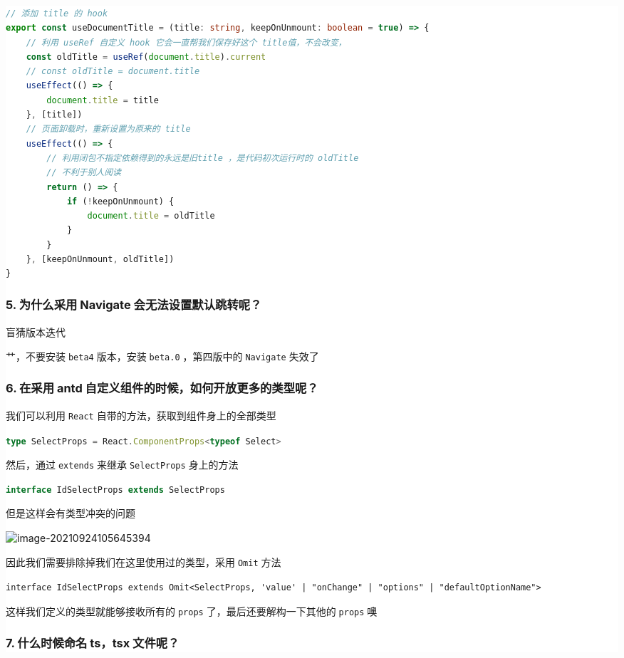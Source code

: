 ```ts
// 添加 title 的 hook
export const useDocumentTitle = (title: string, keepOnUnmount: boolean = true) => {
    // 利用 useRef 自定义 hook 它会一直帮我们保存好这个 title值，不会改变，
    const oldTitle = useRef(document.title).current
    // const oldTitle = document.title
    useEffect(() => {
        document.title = title
    }, [title])
    // 页面卸载时，重新设置为原来的 title
    useEffect(() => {
        // 利用闭包不指定依赖得到的永远是旧title ，是代码初次运行时的 oldTitle
        // 不利于别人阅读
        return () => {
            if (!keepOnUnmount) {
                document.title = oldTitle
            }
        }
    }, [keepOnUnmount, oldTitle])
}
```

### 5. 为什么采用 Navigate 会无法设置默认跳转呢？

盲猜版本迭代

艹，不要安装 `beta4` 版本，安装 `beta.0` ，第四版中的 `Navigate` 失效了

### 6. 在采用 antd 自定义组件的时候，如何开放更多的类型呢？

我们可以利用 `React` 自带的方法，获取到组件身上的全部类型

```ts
type SelectProps = React.ComponentProps<typeof Select>
```

然后，通过 `extends` 来继承 `SelectProps` 身上的方法

```ts
interface IdSelectProps extends SelectProps 
```

但是这样会有类型冲突的问题

![image-20210924105645394](https://ljcimg.oss-cn-beijing.aliyuncs.com/img/image-20210924105645394.png)

因此我们需要排除掉我们在这里使用过的类型，采用 `Omit` 方法

```tsx
interface IdSelectProps extends Omit<SelectProps, 'value' | "onChange" | "options" | "defaultOptionName">
```

这样我们定义的类型就能够接收所有的 `props` 了，最后还要解构一下其他的 `props` 噢

### 7. 什么时候命名 ts，tsx 文件呢？
